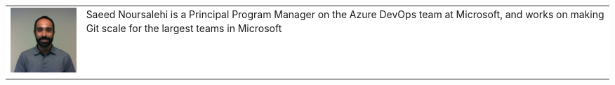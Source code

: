 |                                                                             |                                                                                                                                                         |
|-----------------------------------------------------------------------------|---------------------------------------------------------------------------------------------------------------------------------------------------------|
| ![Saeed Noursalehi](../_img/Saeed-Noursalehi_avatar_1495566196-130x130.jpg) | Saeed Noursalehi is a Principal Program Manager on the Azure DevOps team at Microsoft, and works on making Git scale for the largest teams in Microsoft |

